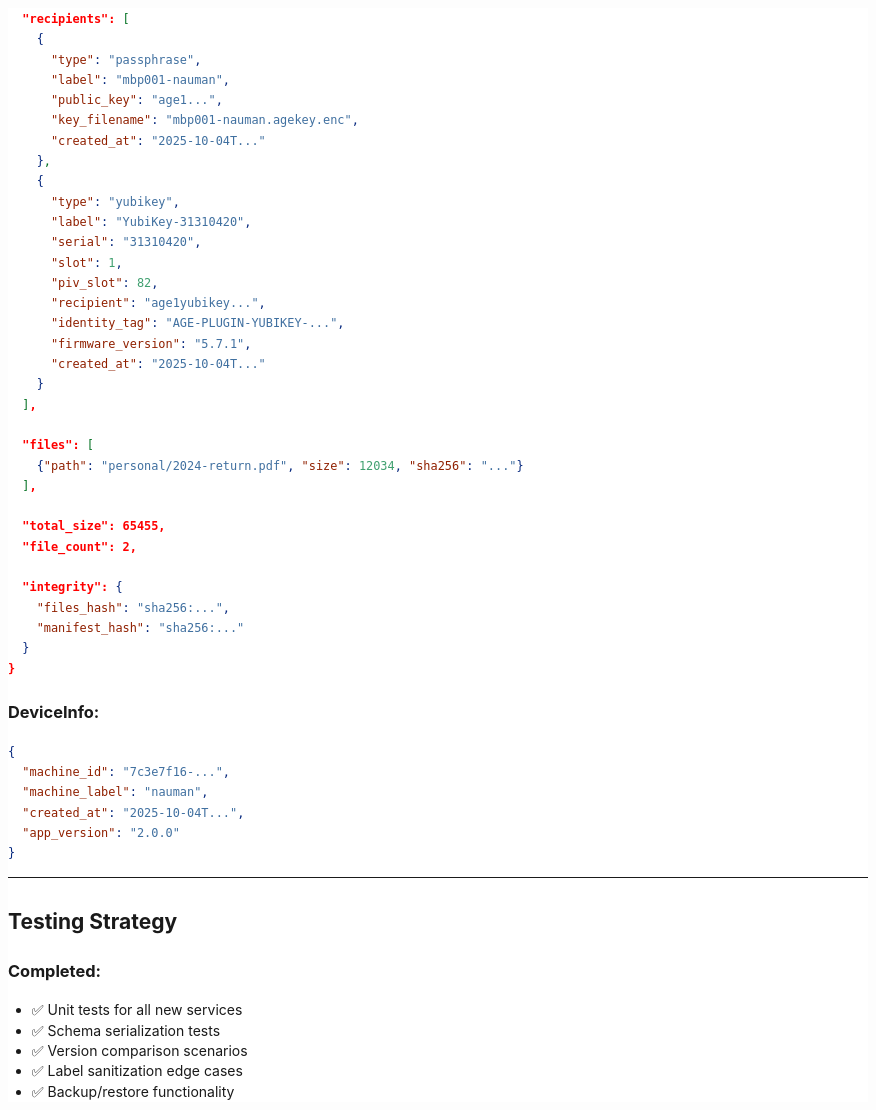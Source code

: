 ```json
  "recipients": [
    {
      "type": "passphrase",
      "label": "mbp001-nauman",
      "public_key": "age1...",
      "key_filename": "mbp001-nauman.agekey.enc",
      "created_at": "2025-10-04T..."
    },
    {
      "type": "yubikey",
      "label": "YubiKey-31310420",
      "serial": "31310420",
      "slot": 1,
      "piv_slot": 82,
      "recipient": "age1yubikey...",
      "identity_tag": "AGE-PLUGIN-YUBIKEY-...",
      "firmware_version": "5.7.1",
      "created_at": "2025-10-04T..."
    }
  ],

  "files": [
    {"path": "personal/2024-return.pdf", "size": 12034, "sha256": "..."}
  ],

  "total_size": 65455,
  "file_count": 2,

  "integrity": {
    "files_hash": "sha256:...",
    "manifest_hash": "sha256:..."
  }
}
```

### **DeviceInfo:**
```json
{
  "machine_id": "7c3e7f16-...",
  "machine_label": "nauman",
  "created_at": "2025-10-04T...",
  "app_version": "2.0.0"
}
```

---

## Testing Strategy

### **Completed:**
- ✅ Unit tests for all new services
- ✅ Schema serialization tests
- ✅ Version comparison scenarios
- ✅ Label sanitization edge cases
- ✅ Backup/restore functionality
